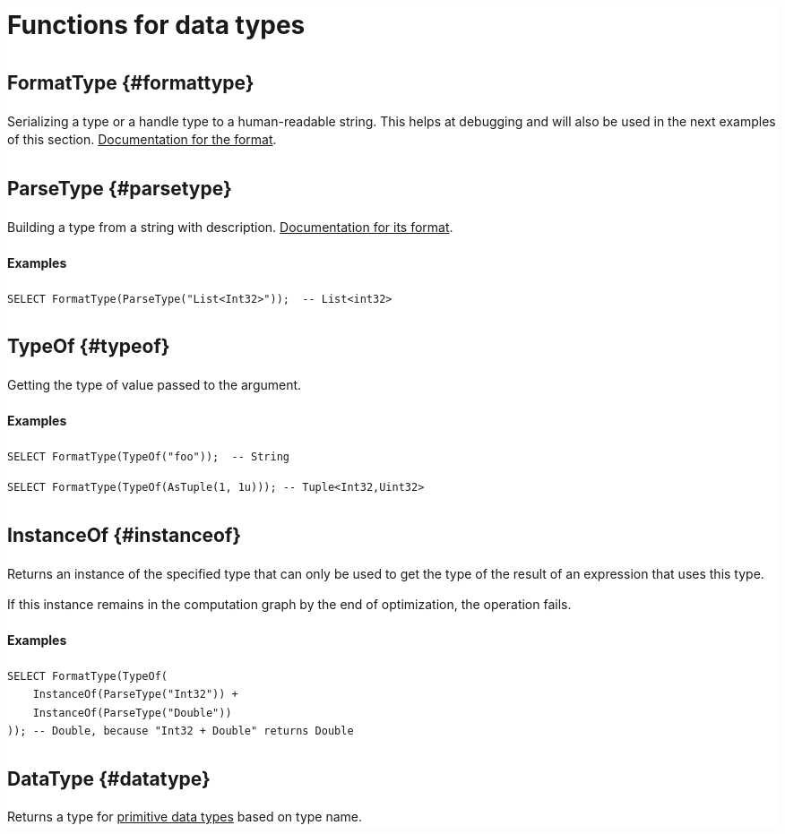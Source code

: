# Functions for data types

## FormatType {#formattype}

Serializing a type or a handle type to a human-readable string. This helps at debugging and will also be used in the next examples of this section. [Documentation for the format](../types/type_string.md).

## ParseType {#parsetype}

Building a type from a string with description. [Documentation for its format](../types/type_string.md).

#### Examples

```yql
SELECT FormatType(ParseType("List<Int32>"));  -- List<int32>
```

## TypeOf {#typeof}

Getting the type of value passed to the argument.

#### Examples

```yql
SELECT FormatType(TypeOf("foo"));  -- String
```

```yql
SELECT FormatType(TypeOf(AsTuple(1, 1u))); -- Tuple<Int32,Uint32>
```

## InstanceOf {#instanceof}

Returns an instance of the specified type that can only be used to get the type of the result of an expression that uses this type.

If this instance remains in the computation graph by the end of optimization, the operation fails.

#### Examples

```yql
SELECT FormatType(TypeOf(
    InstanceOf(ParseType("Int32")) +
    InstanceOf(ParseType("Double"))
)); -- Double, because "Int32 + Double" returns Double
```

## DataType {#datatype}

Returns a type for [primitive data types](../types/primitive.md) based on type name.
